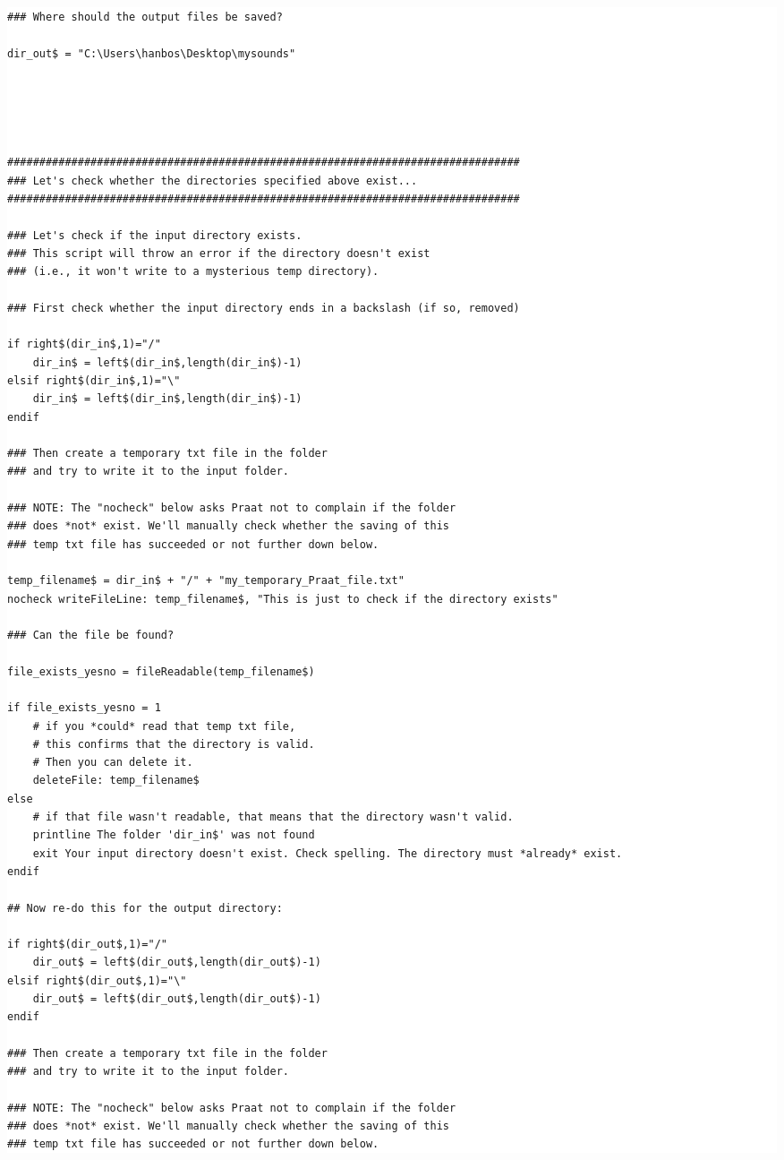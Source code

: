 ```
### Where should the output files be saved?

dir_out$ = "C:\Users\hanbos\Desktop\mysounds"





################################################################################
### Let's check whether the directories specified above exist...
################################################################################

### Let's check if the input directory exists.
### This script will throw an error if the directory doesn't exist
### (i.e., it won't write to a mysterious temp directory).

### First check whether the input directory ends in a backslash (if so, removed)

if right$(dir_in$,1)="/"
	dir_in$ = left$(dir_in$,length(dir_in$)-1)
elsif right$(dir_in$,1)="\"
	dir_in$ = left$(dir_in$,length(dir_in$)-1)
endif

### Then create a temporary txt file in the folder
### and try to write it to the input folder.

### NOTE: The "nocheck" below asks Praat not to complain if the folder
### does *not* exist. We'll manually check whether the saving of this
### temp txt file has succeeded or not further down below.

temp_filename$ = dir_in$ + "/" + "my_temporary_Praat_file.txt"
nocheck writeFileLine: temp_filename$, "This is just to check if the directory exists"

### Can the file be found?

file_exists_yesno = fileReadable(temp_filename$)

if file_exists_yesno = 1
	# if you *could* read that temp txt file,
	# this confirms that the directory is valid.
	# Then you can delete it.
	deleteFile: temp_filename$
else
	# if that file wasn't readable, that means that the directory wasn't valid. 
	printline The folder 'dir_in$' was not found
	exit Your input directory doesn't exist. Check spelling. The directory must *already* exist.
endif

## Now re-do this for the output directory:

if right$(dir_out$,1)="/"
	dir_out$ = left$(dir_out$,length(dir_out$)-1)
elsif right$(dir_out$,1)="\"
	dir_out$ = left$(dir_out$,length(dir_out$)-1)
endif

### Then create a temporary txt file in the folder
### and try to write it to the input folder.

### NOTE: The "nocheck" below asks Praat not to complain if the folder
### does *not* exist. We'll manually check whether the saving of this
### temp txt file has succeeded or not further down below.
```